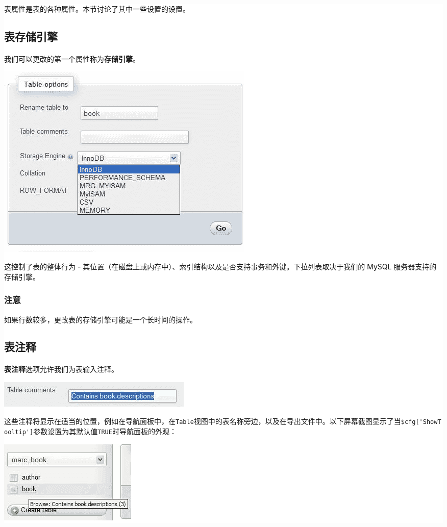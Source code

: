 表属性是表的各种属性。本节讨论了其中一些设置的设置。

## 表存储引擎

我们可以更改的第一个属性称为**存储引擎**。

![表存储引擎](img/7782_09_02.jpg)

这控制了表的整体行为 - 其位置（在磁盘上或内存中）、索引结构以及是否支持事务和外键。下拉列表取决于我们的 MySQL 服务器支持的存储引擎。

### 注意

如果行数较多，更改表的存储引擎可能是一个长时间的操作。

## 表注释

**表注释**选项允许我们为表输入注释。

![表注释](img/7782_09_03.jpg)

这些注释将显示在适当的位置，例如在导航面板中，在`Table`视图中的表名称旁边，以及在导出文件中。以下屏幕截图显示了当`$cfg['ShowTooltip']`参数设置为其默认值`TRUE`时导航面板的外观：

![表注释](img/7782_09_04.jpg)
